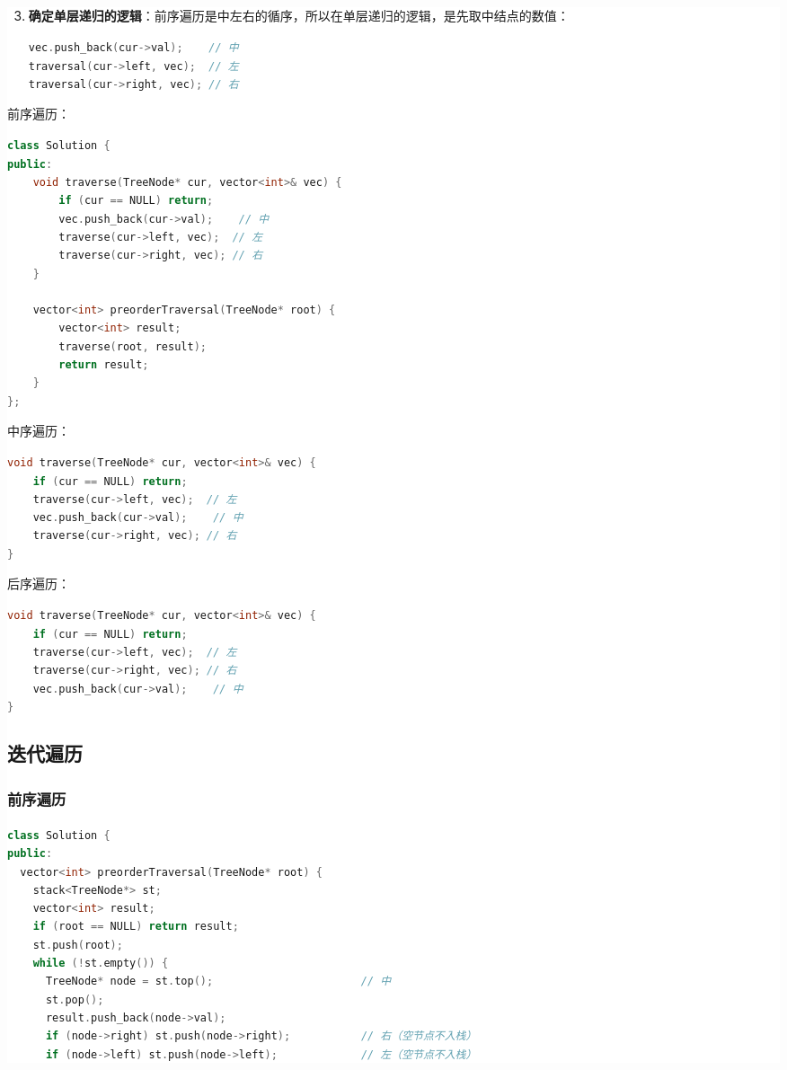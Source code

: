 3. **确定单层递归的逻辑**：前序遍历是中左右的循序，所以在单层递归的逻辑，是先取中结点的数值：

    ```cpp
    vec.push_back(cur->val);    // 中
    traversal(cur->left, vec);  // 左
    traversal(cur->right, vec); // 右
    ```

前序遍历：

```cpp
class Solution {
public:
    void traverse(TreeNode* cur, vector<int>& vec) {
        if (cur == NULL) return;
        vec.push_back(cur->val);    // 中
        traverse(cur->left, vec);  // 左
        traverse(cur->right, vec); // 右
    }

    vector<int> preorderTraversal(TreeNode* root) {
        vector<int> result;
        traverse(root, result);
        return result;
    }
};
```

中序遍历：

```cpp
void traverse(TreeNode* cur, vector<int>& vec) {
    if (cur == NULL) return;
    traverse(cur->left, vec);  // 左
    vec.push_back(cur->val);    // 中
    traverse(cur->right, vec); // 右
}
```

后序遍历：

```cpp
void traverse(TreeNode* cur, vector<int>& vec) {
    if (cur == NULL) return;
    traverse(cur->left, vec);  // 左
    traverse(cur->right, vec); // 右
    vec.push_back(cur->val);    // 中
}
```

## 迭代遍历

### 前序遍历

```cpp
class Solution {
public:
  vector<int> preorderTraversal(TreeNode* root) {
    stack<TreeNode*> st;
    vector<int> result;
    if (root == NULL) return result;
    st.push(root);
    while (!st.empty()) {
      TreeNode* node = st.top();                       // 中
      st.pop();
      result.push_back(node->val);
      if (node->right) st.push(node->right);           // 右（空节点不入栈）
      if (node->left) st.push(node->left);             // 左（空节点不入栈）
```